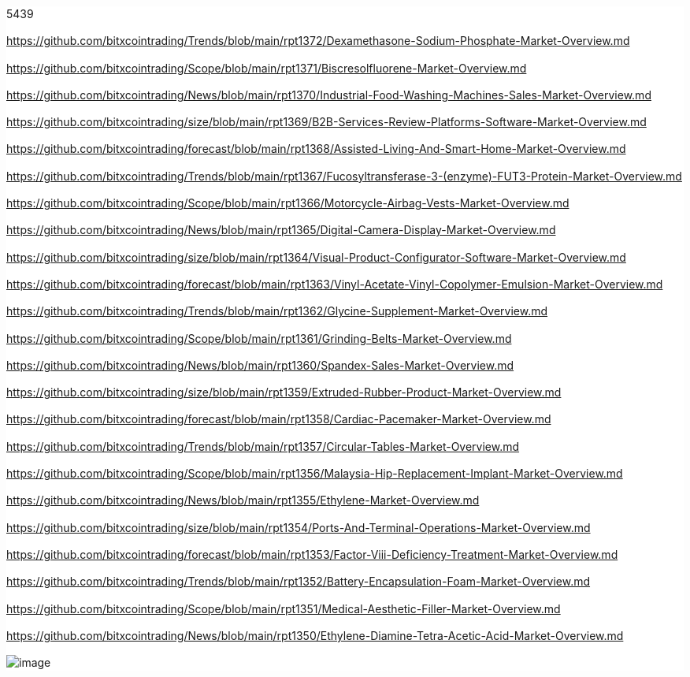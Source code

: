 5439</p><p><a href="https://github.com/bitxcointrading/Trends/blob/main/rpt1372/Dexamethasone-Sodium-Phosphate-Market-Overview.md">https://github.com/bitxcointrading/Trends/blob/main/rpt1372/Dexamethasone-Sodium-Phosphate-Market-Overview.md</a></p><p><a href="https://github.com/bitxcointrading/Scope/blob/main/rpt1371/Biscresolfluorene-Market-Overview.md">https://github.com/bitxcointrading/Scope/blob/main/rpt1371/Biscresolfluorene-Market-Overview.md</a></p><p><a href="https://github.com/bitxcointrading/News/blob/main/rpt1370/Industrial-Food-Washing-Machines-Sales-Market-Overview.md">https://github.com/bitxcointrading/News/blob/main/rpt1370/Industrial-Food-Washing-Machines-Sales-Market-Overview.md</a></p><p><a href="https://github.com/bitxcointrading/size/blob/main/rpt1369/B2B-Services-Review-Platforms-Software-Market-Overview.md">https://github.com/bitxcointrading/size/blob/main/rpt1369/B2B-Services-Review-Platforms-Software-Market-Overview.md</a></p><p><a href="https://github.com/bitxcointrading/forecast/blob/main/rpt1368/Assisted-Living-And-Smart-Home-Market-Overview.md">https://github.com/bitxcointrading/forecast/blob/main/rpt1368/Assisted-Living-And-Smart-Home-Market-Overview.md</a></p><p><a href="https://github.com/bitxcointrading/Trends/blob/main/rpt1367/Fucosyltransferase-3-(enzyme)-FUT3-Protein-Market-Overview.md">https://github.com/bitxcointrading/Trends/blob/main/rpt1367/Fucosyltransferase-3-(enzyme)-FUT3-Protein-Market-Overview.md</a></p><p><a href="https://github.com/bitxcointrading/Scope/blob/main/rpt1366/Motorcycle-Airbag-Vests-Market-Overview.md">https://github.com/bitxcointrading/Scope/blob/main/rpt1366/Motorcycle-Airbag-Vests-Market-Overview.md</a></p><p><a href="https://github.com/bitxcointrading/News/blob/main/rpt1365/Digital-Camera-Display-Market-Overview.md">https://github.com/bitxcointrading/News/blob/main/rpt1365/Digital-Camera-Display-Market-Overview.md</a></p><p><a href="https://github.com/bitxcointrading/size/blob/main/rpt1364/Visual-Product-Configurator-Software-Market-Overview.md">https://github.com/bitxcointrading/size/blob/main/rpt1364/Visual-Product-Configurator-Software-Market-Overview.md</a></p><p><a href="https://github.com/bitxcointrading/forecast/blob/main/rpt1363/Vinyl-Acetate-Vinyl-Copolymer-Emulsion-Market-Overview.md">https://github.com/bitxcointrading/forecast/blob/main/rpt1363/Vinyl-Acetate-Vinyl-Copolymer-Emulsion-Market-Overview.md</a></p><p><a href="https://github.com/bitxcointrading/Trends/blob/main/rpt1362/Glycine-Supplement-Market-Overview.md">https://github.com/bitxcointrading/Trends/blob/main/rpt1362/Glycine-Supplement-Market-Overview.md</a></p><p><a href="https://github.com/bitxcointrading/Scope/blob/main/rpt1361/Grinding-Belts-Market-Overview.md">https://github.com/bitxcointrading/Scope/blob/main/rpt1361/Grinding-Belts-Market-Overview.md</a></p><p><a href="https://github.com/bitxcointrading/News/blob/main/rpt1360/Spandex-Sales-Market-Overview.md">https://github.com/bitxcointrading/News/blob/main/rpt1360/Spandex-Sales-Market-Overview.md</a></p><p><a href="https://github.com/bitxcointrading/size/blob/main/rpt1359/Extruded-Rubber-Product-Market-Overview.md">https://github.com/bitxcointrading/size/blob/main/rpt1359/Extruded-Rubber-Product-Market-Overview.md</a></p><p><a href="https://github.com/bitxcointrading/forecast/blob/main/rpt1358/Cardiac-Pacemaker-Market-Overview.md">https://github.com/bitxcointrading/forecast/blob/main/rpt1358/Cardiac-Pacemaker-Market-Overview.md</a></p><p><a href="https://github.com/bitxcointrading/Trends/blob/main/rpt1357/Circular-Tables-Market-Overview.md">https://github.com/bitxcointrading/Trends/blob/main/rpt1357/Circular-Tables-Market-Overview.md</a></p><p><a href="https://github.com/bitxcointrading/Scope/blob/main/rpt1356/Malaysia-Hip-Replacement-Implant-Market-Overview.md">https://github.com/bitxcointrading/Scope/blob/main/rpt1356/Malaysia-Hip-Replacement-Implant-Market-Overview.md</a></p><p><a href="https://github.com/bitxcointrading/News/blob/main/rpt1355/Ethylene-Market-Overview.md">https://github.com/bitxcointrading/News/blob/main/rpt1355/Ethylene-Market-Overview.md</a></p><p><a href="https://github.com/bitxcointrading/size/blob/main/rpt1354/Ports-And-Terminal-Operations-Market-Overview.md">https://github.com/bitxcointrading/size/blob/main/rpt1354/Ports-And-Terminal-Operations-Market-Overview.md</a></p><p><a href="https://github.com/bitxcointrading/forecast/blob/main/rpt1353/Factor-Viii-Deficiency-Treatment-Market-Overview.md">https://github.com/bitxcointrading/forecast/blob/main/rpt1353/Factor-Viii-Deficiency-Treatment-Market-Overview.md</a></p><p><a href="https://github.com/bitxcointrading/Trends/blob/main/rpt1352/Battery-Encapsulation-Foam-Market-Overview.md">https://github.com/bitxcointrading/Trends/blob/main/rpt1352/Battery-Encapsulation-Foam-Market-Overview.md</a></p><p><a href="https://github.com/bitxcointrading/Scope/blob/main/rpt1351/Medical-Aesthetic-Filler-Market-Overview.md">https://github.com/bitxcointrading/Scope/blob/main/rpt1351/Medical-Aesthetic-Filler-Market-Overview.md</a></p><p><a href="https://github.com/bitxcointrading/News/blob/main/rpt1350/Ethylene-Diamine-Tetra-Acetic-Acid-Market-Overview.md">https://github.com/bitxcointrading/News/blob/main/rpt1350/Ethylene-Diamine-Tetra-Acetic-Acid-Market-Overview.md</a></p>
![image](https://github.com/user-attachments/assets/3f00f93e-fbb6-449a-b800-654bdea04fe1)
